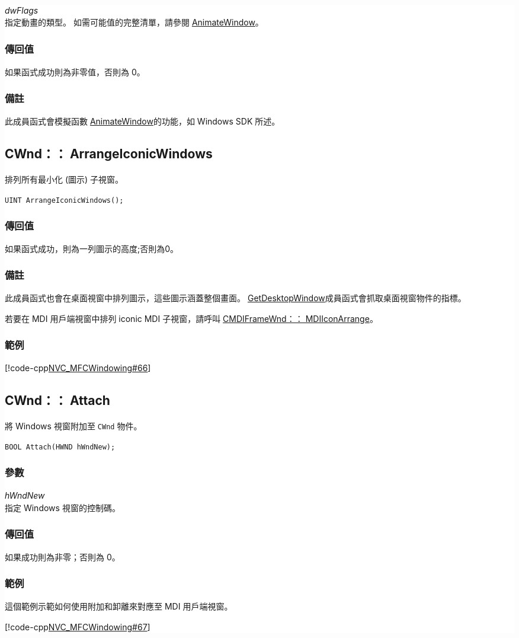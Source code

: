 *dwFlags*<br/>
指定動畫的類型。 如需可能值的完整清單，請參閱 [AnimateWindow](/windows/win32/api/winuser/nf-winuser-animatewindow)。

### <a name="return-value"></a>傳回值

如果函式成功則為非零值，否則為 0。

### <a name="remarks"></a>備註

此成員函式會模擬函數 [AnimateWindow](/windows/win32/api/winuser/nf-winuser-animatewindow)的功能，如 Windows SDK 所述。

## <a name="cwndarrangeiconicwindows"></a><a name="arrangeiconicwindows"></a> CWnd：： ArrangeIconicWindows

排列所有最小化 (圖示) 子視窗。

```
UINT ArrangeIconicWindows();
```

### <a name="return-value"></a>傳回值

如果函式成功，則為一列圖示的高度;否則為0。

### <a name="remarks"></a>備註

此成員函式也會在桌面視窗中排列圖示，這些圖示涵蓋整個畫面。 [GetDesktopWindow](#getdesktopwindow)成員函式會抓取桌面視窗物件的指標。

若要在 MDI 用戶端視窗中排列 iconic MDI 子視窗，請呼叫 [CMDIFrameWnd：： MDIIconArrange](../../mfc/reference/cmdiframewnd-class.md#mdiiconarrange)。

### <a name="example"></a>範例

[!code-cpp[NVC_MFCWindowing#66](../../mfc/reference/codesnippet/cpp/cwnd-class_1.cpp)]

## <a name="cwndattach"></a><a name="attach"></a> CWnd：： Attach

將 Windows 視窗附加至 `CWnd` 物件。

```
BOOL Attach(HWND hWndNew);
```

### <a name="parameters"></a>參數

*hWndNew*<br/>
指定 Windows 視窗的控制碼。

### <a name="return-value"></a>傳回值

如果成功則為非零；否則為 0。

### <a name="example"></a>範例

這個範例示範如何使用附加和卸離來對應至 MDI 用戶端視窗。

[!code-cpp[NVC_MFCWindowing#67](../../mfc/reference/codesnippet/cpp/cwnd-class_2.h)]

